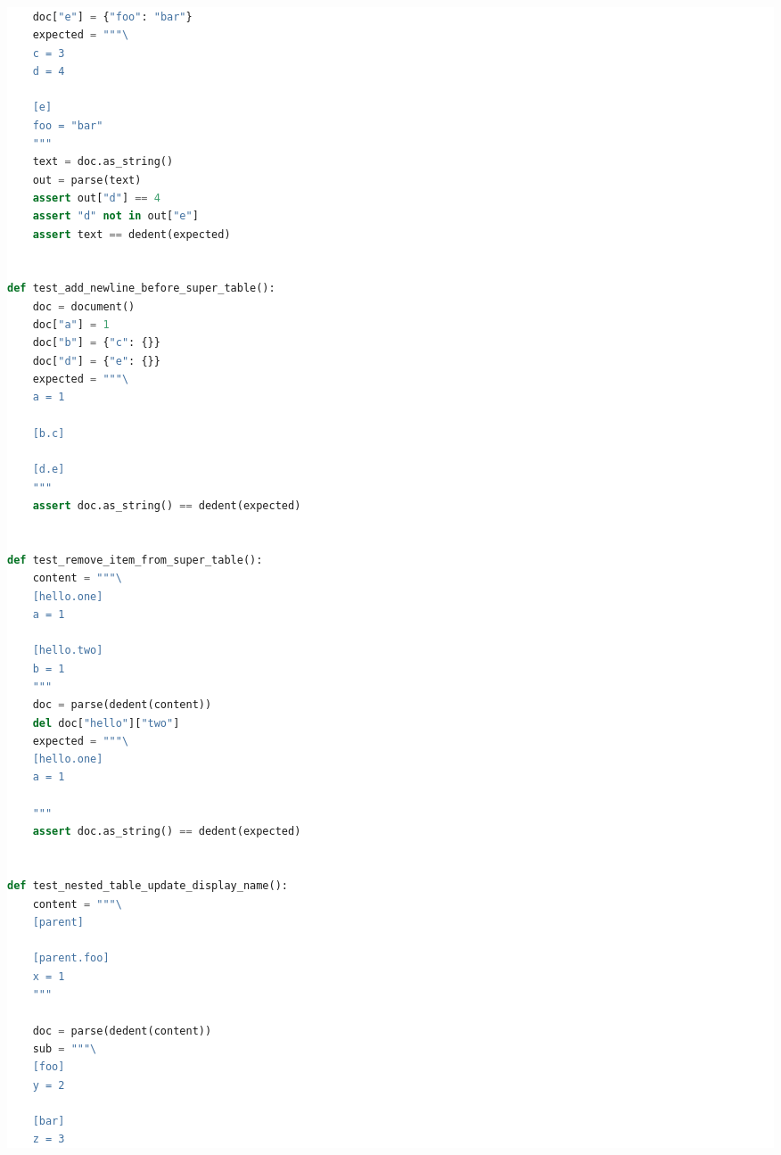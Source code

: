```python
    doc["e"] = {"foo": "bar"}
    expected = """\
    c = 3
    d = 4

    [e]
    foo = "bar"
    """
    text = doc.as_string()
    out = parse(text)
    assert out["d"] == 4
    assert "d" not in out["e"]
    assert text == dedent(expected)


def test_add_newline_before_super_table():
    doc = document()
    doc["a"] = 1
    doc["b"] = {"c": {}}
    doc["d"] = {"e": {}}
    expected = """\
    a = 1

    [b.c]

    [d.e]
    """
    assert doc.as_string() == dedent(expected)


def test_remove_item_from_super_table():
    content = """\
    [hello.one]
    a = 1

    [hello.two]
    b = 1
    """
    doc = parse(dedent(content))
    del doc["hello"]["two"]
    expected = """\
    [hello.one]
    a = 1

    """
    assert doc.as_string() == dedent(expected)


def test_nested_table_update_display_name():
    content = """\
    [parent]

    [parent.foo]
    x = 1
    """

    doc = parse(dedent(content))
    sub = """\
    [foo]
    y = 2

    [bar]
    z = 3
```